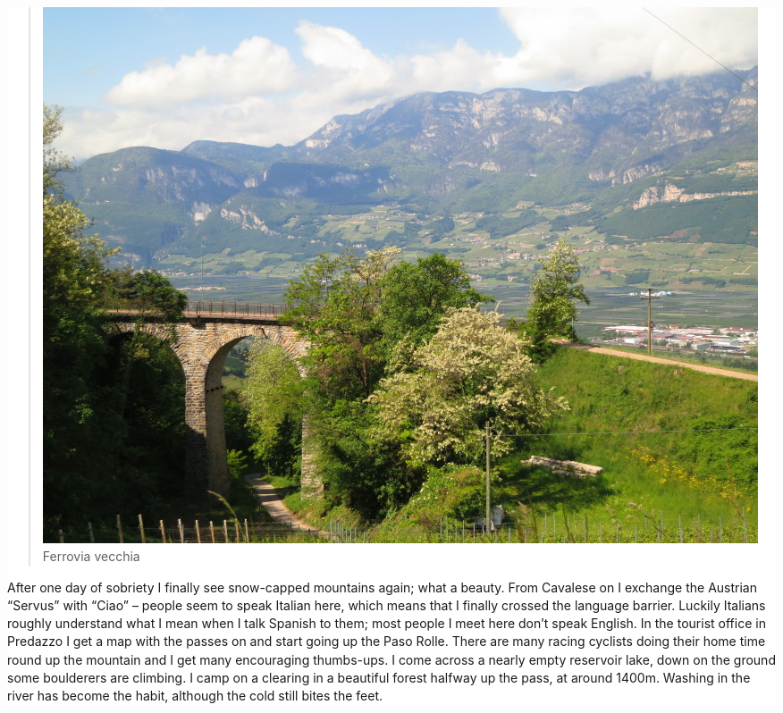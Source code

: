 > ![Ferrovia vecchia](/images/img_2150.jpg)
Ferrovia vecchia

After one day of sobriety I finally see snow-capped mountains again; what a beauty. From Cavalese on I exchange the Austrian “Servus” with “Ciao” – people seem to speak Italian here, which means that I finally crossed the language barrier. Luckily Italians roughly understand what I mean when I talk Spanish to them; most people I meet here don’t speak English. In the tourist office in Predazzo I get a map with the passes on and start going up the Paso Rolle. There are many racing cyclists doing their home time round up the mountain and I get many encouraging thumbs-ups. I come across a nearly empty reservoir lake, down on the ground some boulderers are climbing. I camp on a clearing in a beautiful forest halfway up the pass, at around 1400m. Washing in the river has become the habit, although the cold still bites the feet.
